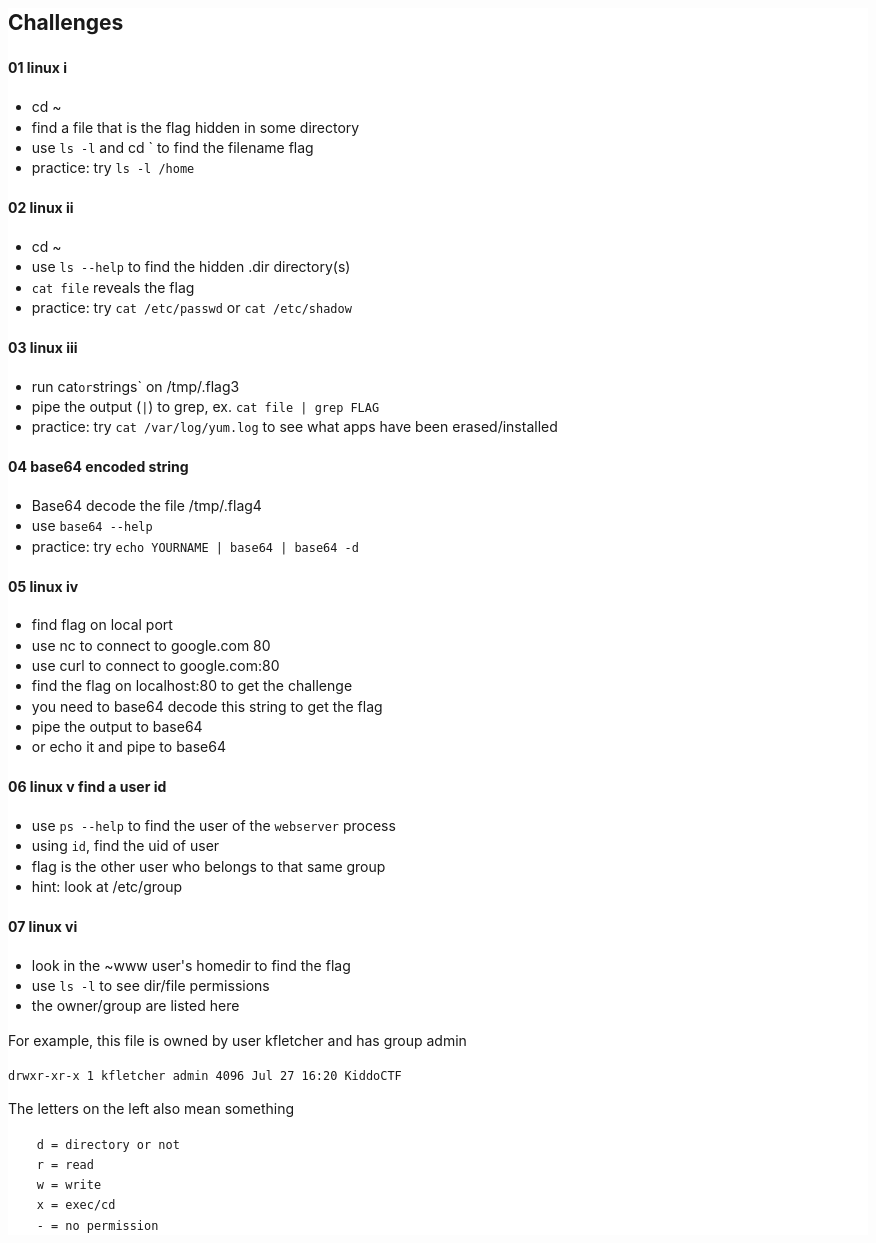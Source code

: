 ## Challenges

#### 01 linux i
* cd ~
* find a file that is the flag hidden in some directory
* use `ls -l` and cd <dirname>` to find the filename flag
* practice: try `ls -l /home`

#### 02 linux ii
* cd ~
* use `ls --help` to find the hidden .dir directory(s)
* `cat file` reveals the flag
* practice: try `cat /etc/passwd` or `cat /etc/shadow`

#### 03 linux iii
* run cat` or `strings` on /tmp/.flag3
* pipe the output (`|`) to grep, ex. `cat file | grep FLAG`
* practice: try `cat /var/log/yum.log` to see what apps have been erased/installed

#### 04 base64 encoded string
* Base64 decode the file /tmp/.flag4
* use `base64 --help`
* practice: try `echo YOURNAME | base64 | base64 -d`

#### 05 linux iv
* find flag on local port
* use nc to connect to google.com 80
* use curl to connect to google.com:80
* find the flag on localhost:80 to get the challenge
* you need to base64 decode this string to get the flag
* pipe the output to base64
* or echo it and pipe to base64

#### 06 linux v find a user id
* use `ps --help` to find the user of the `webserver` process
* using `id`, find the uid of user
* flag is the other user who belongs to that same group
* hint: look at /etc/group

#### 07 linux vi
* look in the ~www user's homedir to find the flag
* use `ls -l` to see dir/file permissions
* the owner/group are listed here

For example, this file is owned by user kfletcher and has group admin

    drwxr-xr-x 1 kfletcher admin 4096 Jul 27 16:20 KiddoCTF

The letters on the left also mean something
```
    d = directory or not
    r = read
    w = write
    x = exec/cd
    - = no permission
```
